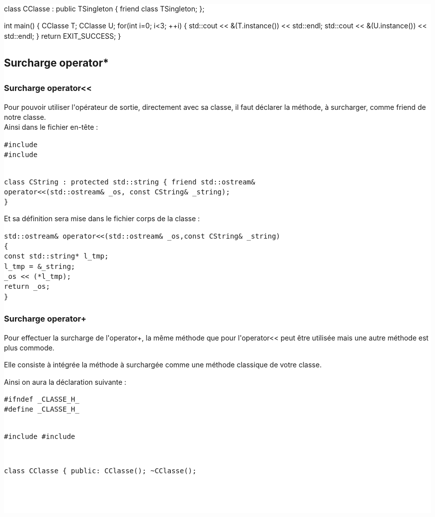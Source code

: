 class CClasse : public TSingleton
{
  friend class TSingleton;
};

int main()
{
  CClasse T;
  CClasse U;
  for(int i=0; i&lt;3; ++i)
  {
    std::cout &lt;&lt; &amp;(T.instance()) &lt;&lt; std::endl;
    std::cout &lt;&lt; &amp;(U.instance()) &lt;&lt; std::endl;
  }
  return EXIT_SUCCESS;
}</pre>
<h2>Surcharge operator*</h2>
<h3>Surcharge operator&lt;&lt;</h3>
<p>Pour pouvoir utiliser l'opérateur de sortie, directement avec sa classe, il faut déclarer la méthode, à surcharger, comme friend de notre classe.<br />
Ainsi dans le fichier en-tête :</p>
<pre class="brush:cpp">#include
#include

class CString : protected std::string
{
friend std::ostream&amp; operator&lt;&lt;(std::ostream&amp; _os, const CString&amp; _string);
}</pre>
<p>Et sa définition sera mise dans le fichier corps de la classe :</p>
<pre class="brush:cpp">std::ostream&amp; operator&lt;&lt;(std::ostream&amp; _os,const CString&amp; _string)
{
const std::string* l_tmp;
l_tmp = &amp;_string;
_os &lt;&lt; (*l_tmp);
return _os;
}</pre>
<h3>Surcharge operator+</h3>
<p>Pour effectuer la surcharge de l'operator+, la même méthode que pour l'operator&lt;&lt; peut être utilisée mais une autre méthode est plus commode.</p>
<p>Elle consiste à intégrée la méthode à surchargée comme une méthode classique de votre classe.</p>
<p>Ainsi on aura la déclaration suivante :</p>
<pre class="brush:cpp">#ifndef _CLASSE_H_
#define _CLASSE_H_

#include
#include

class CClasse
{
public:
CClasse();
~CClasse();
